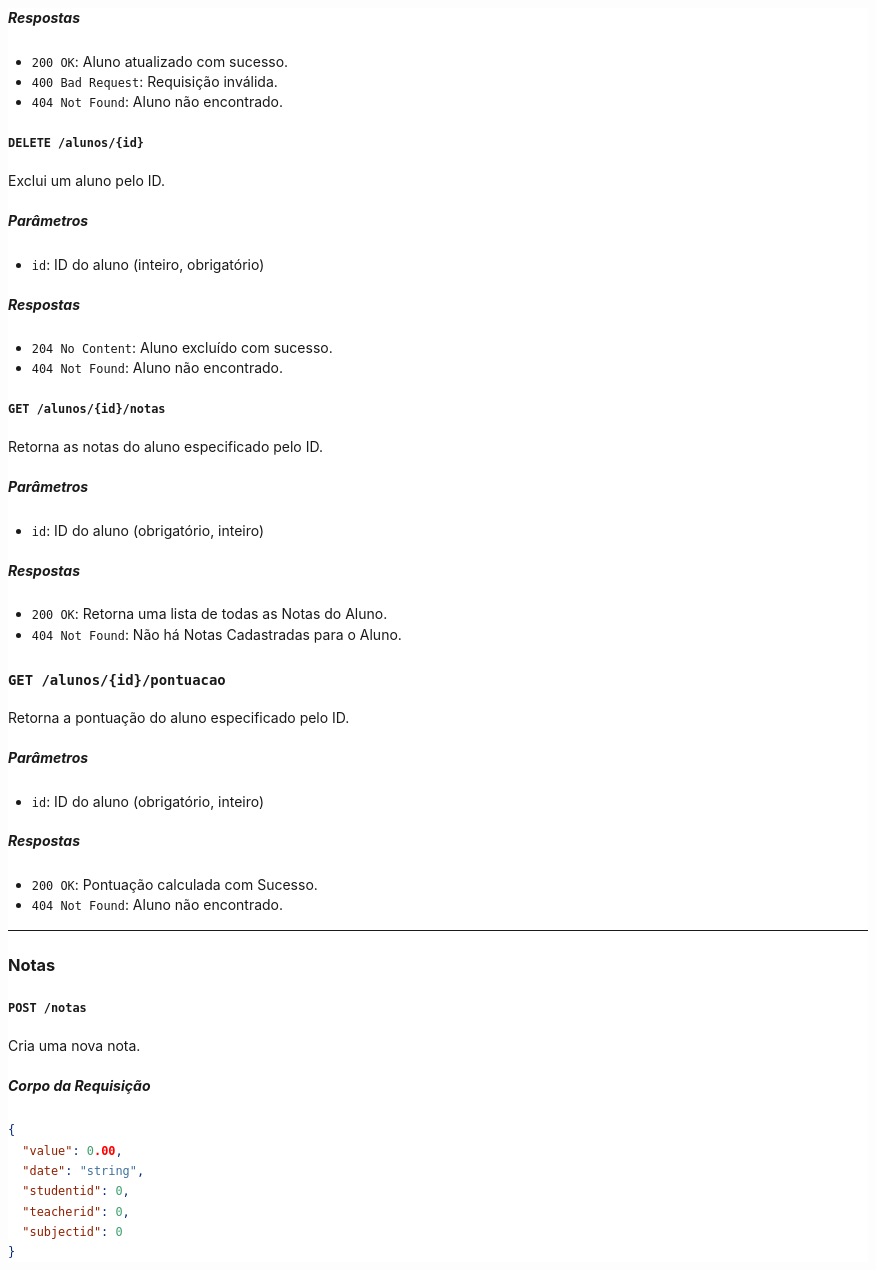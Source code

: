 ##### Respostas

- `200 OK`: Aluno atualizado com sucesso.
- `400 Bad Request`: Requisição inválida.
- `404 Not Found`: Aluno não encontrado.

#### `DELETE /alunos/{id}`

Exclui um aluno pelo ID.

##### Parâmetros

- `id`: ID do aluno (inteiro, obrigatório)

##### Respostas

- `204 No Content`: Aluno excluído com sucesso.
- `404 Not Found`: Aluno não encontrado.

#### `GET /alunos/{id}/notas`

Retorna as notas do aluno especificado pelo ID.

##### Parâmetros

- `id`: ID do aluno (obrigatório, inteiro)

##### Respostas

- `200 OK`: Retorna uma lista de todas as Notas do Aluno.
- `404 Not Found`: Não há Notas Cadastradas para o Aluno.

### `GET /alunos/{id}/pontuacao`

Retorna a pontuação do aluno especificado pelo ID.

##### Parâmetros

- `id`: ID do aluno (obrigatório, inteiro)

##### Respostas

- `200 OK`: Pontuação calculada com Sucesso.
- `404 Not Found`: Aluno não encontrado.

___

### Notas

#### `POST /notas`

Cria uma nova nota.

##### Corpo da Requisição

```json
{
  "value": 0.00,
  "date": "string",
  "studentid": 0,
  "teacherid": 0,
  "subjectid": 0
}
```

